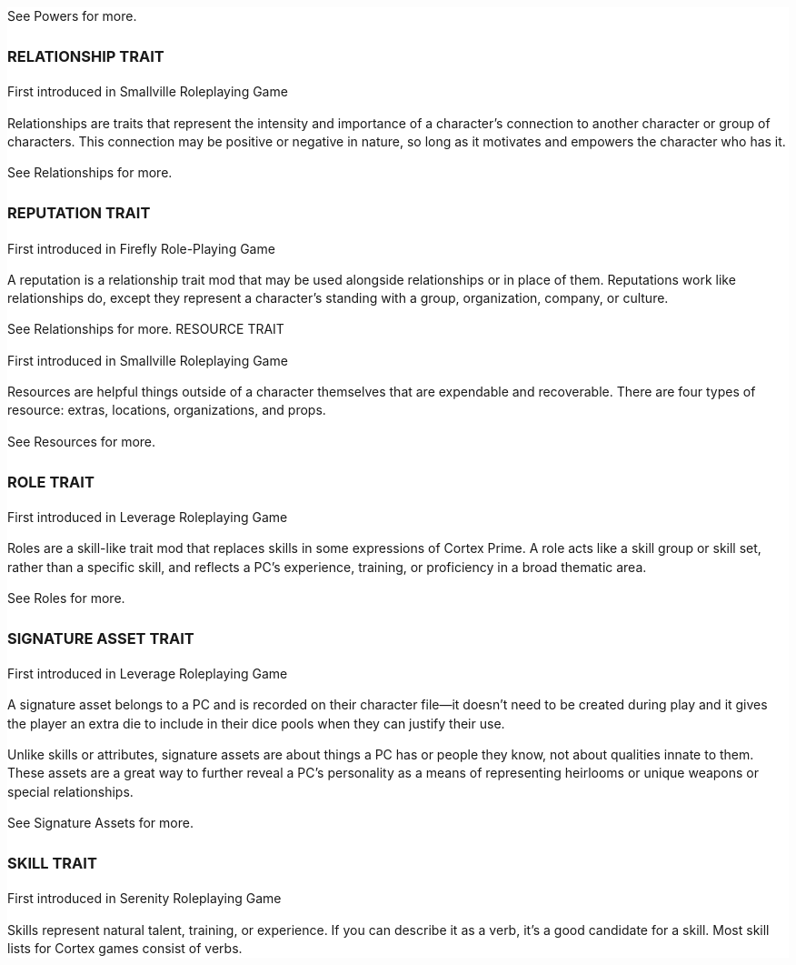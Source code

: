 See Powers for more.

### RELATIONSHIP TRAIT

First introduced in Smallville Roleplaying Game

Relationships are traits that represent the intensity and importance of a character’s connection to another character or group of characters. This connection may be positive or negative in nature, so long as it motivates and empowers the character who has it.

See Relationships for more.

### REPUTATION TRAIT

First introduced in Firefly Role-Playing Game

A reputation is a relationship trait mod that may be used alongside relationships or in place of them. Reputations work like relationships do, except they represent a character’s standing with a group, organization, company, or culture.

See Relationships for more. RESOURCE TRAIT

First introduced in Smallville Roleplaying Game

Resources are helpful things outside of a character themselves that are expendable and recoverable. There are four types of resource: extras, locations, organizations, and props.

See Resources for more.

### ROLE TRAIT

First introduced in Leverage Roleplaying Game

Roles are a skill-like trait mod that replaces skills in some expressions of Cortex Prime. A role acts like a skill group or skill set, rather than a specific skill, and reflects a PC’s experience, training, or proficiency in a broad thematic area.

See Roles for more.

### SIGNATURE ASSET TRAIT

First introduced in Leverage Roleplaying Game

A signature asset belongs to a PC and is recorded on their character file—it doesn’t need to be created during play and it gives the player an extra die to include in their dice pools when they can justify their use.

Unlike skills or attributes, signature assets are about things a PC has or people they know, not about qualities innate to them. These assets are a great way to further reveal a PC’s personality as a means of representing heirlooms or unique weapons or special relationships.

See Signature Assets for more.

### SKILL TRAIT

First introduced in Serenity Roleplaying Game

Skills represent natural talent, training, or experience. If you can describe it as a verb, it’s a good candidate for a skill. Most skill lists for Cortex games consist of verbs.

